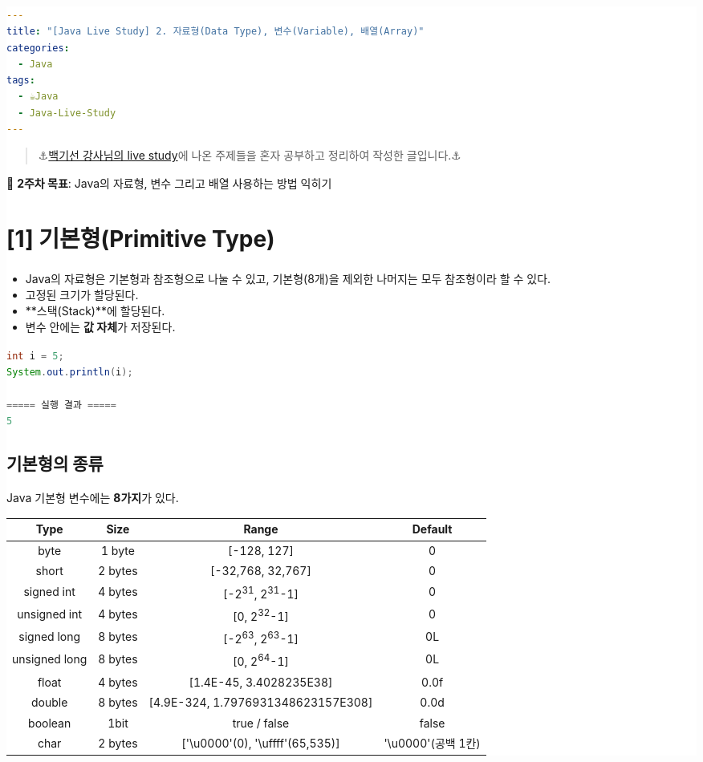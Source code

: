 ```yaml
---
title: "[Java Live Study] 2. 자료형(Data Type), 변수(Variable), 배열(Array)"
categories:
  - Java
tags:
  - ☕Java
  - Java-Live-Study
---
```


> ⚓[백기선 강사님의 live study](https://github.com/whiteship/live-study)에 나온 주제들을 혼자 공부하고 정리하여 작성한 글입니다.⚓

📌 **2주차 목표**: Java의 자료형, 변수 그리고 배열 사용하는 방법 익히기

# [1] 기본형(Primitive Type)
- Java의 자료형은 기본형과 참조형으로 나눌 수 있고, 기본형(8개)을 제외한 나머지는 모두 참조형이라 할 수 있다.
- 고정된 크기가 할당된다.
- **스택(Stack)**에 할당된다.
- 변수 안에는 **값 자체**가 저장된다.

```java
int i = 5;
System.out.println(i); 

===== 실행 결과 =====
5
```


## 기본형의 종류
Java 기본형 변수에는 **8가지**가 있다.

|Type|Size|Range|Default|
|:---:|:---:|:---:|:---:|
|byte|1 byte|[-128, 127]|0|
|short|2 bytes|[-32,768, 32,767]|0|
|signed int|4 bytes|[-2<sup>31</sup>, 2<sup>31</sup>-1]|0|
|unsigned int|4 bytes|[0, 2<sup>32</sup>-1]|0|
|signed long|8 bytes|[-2<sup>63</sup>, 2<sup>63</sup>-1]|0L|
|unsigned long|8 bytes|[0, 2<sup>64</sup>-1]|0L|
|float|4 bytes|[1.4E-45, 3.4028235E38]|0.0f|
|double|8 bytes|[4.9E-324, 1.7976931348623157E308]|0.0d|
|boolean|1bit|true / false|false|
|char|2 bytes|['\u0000'(0), '\uffff'(65,535)]|'\u0000'(공백 1칸)|
